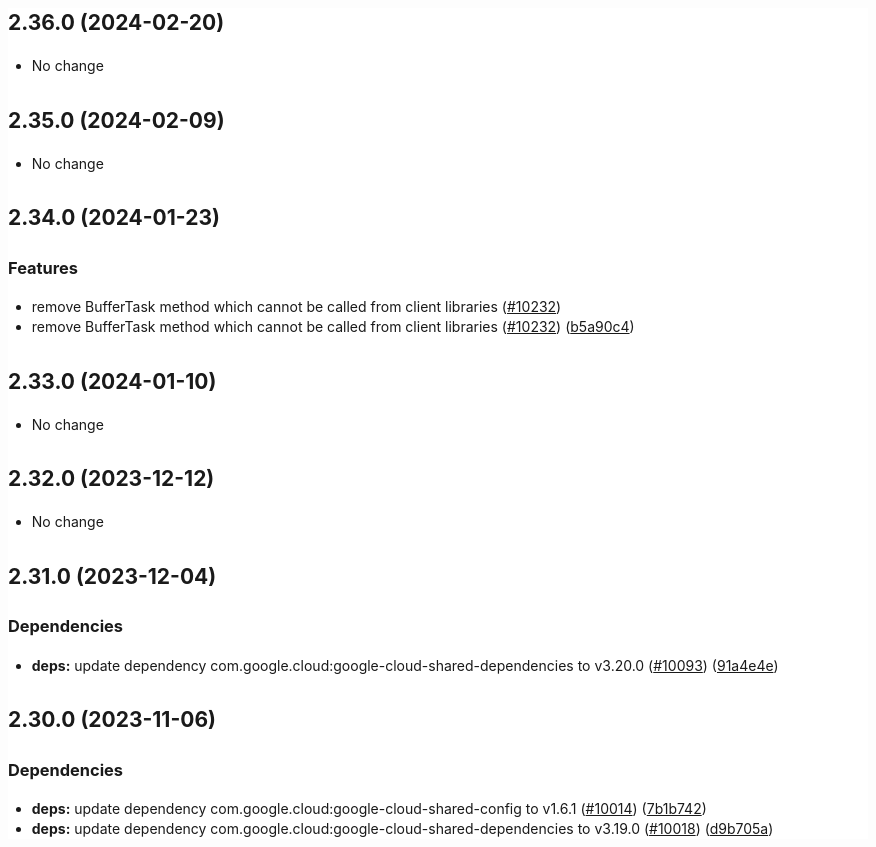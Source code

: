 ## 2.36.0 (2024-02-20)

* No change


## 2.35.0 (2024-02-09)

* No change


## 2.34.0 (2024-01-23)

### Features

* remove BufferTask method which cannot be called from client libraries ([#10232](https://github.com/googleapis/google-cloud-java/issues/10232))
* remove BufferTask method which cannot be called from client libraries ([#10232](https://github.com/googleapis/google-cloud-java/issues/10232)) ([b5a90c4](https://github.com/googleapis/google-cloud-java/commit/b5a90c425c51c6b4fa21b3a8e56e2f8519952ec7))



## 2.33.0 (2024-01-10)

* No change


## 2.32.0 (2023-12-12)

* No change


## 2.31.0 (2023-12-04)

### Dependencies

* **deps:** update dependency com.google.cloud:google-cloud-shared-dependencies to v3.20.0 ([#10093](https://github.com/googleapis/google-cloud-java/issues/10093)) ([91a4e4e](https://github.com/googleapis/google-cloud-java/commit/91a4e4e20252f667b8fc6bda0d9ceaf947348274))


## 2.30.0 (2023-11-06)

### Dependencies

* **deps:** update dependency com.google.cloud:google-cloud-shared-config to v1.6.1 ([#10014](https://github.com/googleapis/google-cloud-java/issues/10014)) ([7b1b742](https://github.com/googleapis/google-cloud-java/commit/7b1b742dab21139398032549fb03e127b1a03841))
* **deps:** update dependency com.google.cloud:google-cloud-shared-dependencies to v3.19.0 ([#10018](https://github.com/googleapis/google-cloud-java/issues/10018)) ([d9b705a](https://github.com/googleapis/google-cloud-java/commit/d9b705aaed8ea4447c7a02d5c54300f8909a30b1))
